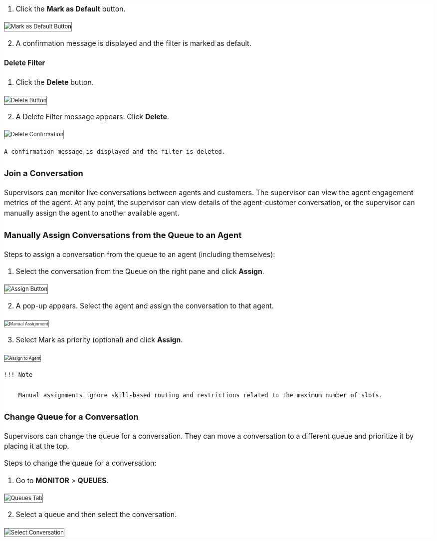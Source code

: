 1. Click the **Mark as Default** button.  
<img src="../images/mark-as-default.png" alt="Mark as Default Button" title="Mark as Default Button" style="border: 1px solid gray; zoom:80%;">

2. A confirmation message is displayed and the filter is marked as default.

#### Delete Filter

1. Click the **Delete** button.  
<img src="../images/delete-saved-filter.png" alt="Delete Button" title="Delete Button" style="border: 1px solid gray; zoom:80%;">

2. A Delete Filter message appears. Click **Delete**.  
<img src="../images/delete-filter-confirmation.png" alt="Delete Confirmation" title="Delete Confirmation" style="border: 1px solid gray; zoom:80%;">  

    A confirmation message is displayed and the filter is deleted.

### Join a Conversation
Supervisors can monitor live conversations between agents and customers. The supervisor can view the agent engagement metrics of the agent. At any point, the supervisor can view details of the agent-customer conversation, or the supervisor can manually assign the agent to another available agent.

### Manually Assign Conversations from the Queue to an Agent

Steps to assign a conversation from the queue to an agent (including themselves):

1. Select the conversation from the Queue on the right pane and click **Assign**.  
<img src="../images/assign-button.png" alt="Assign Button" title="Assign Button" style="border: 1px solid gray; zoom:80%;"> 

2. A pop-up appears. Select the agent and assign the conversation to that agent.  
<img src="../images/manual-assignment.png" alt="Manual Assignment" title="Manual Assignment" style="border: 1px solid gray; zoom:60%;">

3. Select Mark as priority (optional) and click **Assign**.  
<img src="../images/assign-to-agent.png" alt="Assign to Agent" title="Assign to Agent" style="border: 1px solid gray; zoom:60%;">

    !!! Note

        Manual assignments ignore skill-based routing and restrictions related to the maximum number of slots.

### Change Queue for a Conversation

Supervisors can change the queue for a conversation. They can move a conversation to a different queue and prioritize it by placing it at the top.

Steps to change the queue for a conversation:

1. Go to **MONITOR** > **QUEUES**.  
<img src="../images/queues-page.png" alt="Queues Tab" title="Queues Tab" style="border: 1px solid gray; zoom:80%;">

2. Select a queue and then select the conversation.  
<img src="../images/select-conversation.png" alt="Select Conversation" title="Select Conversation" style="border: 1px solid gray; zoom:80%;">
